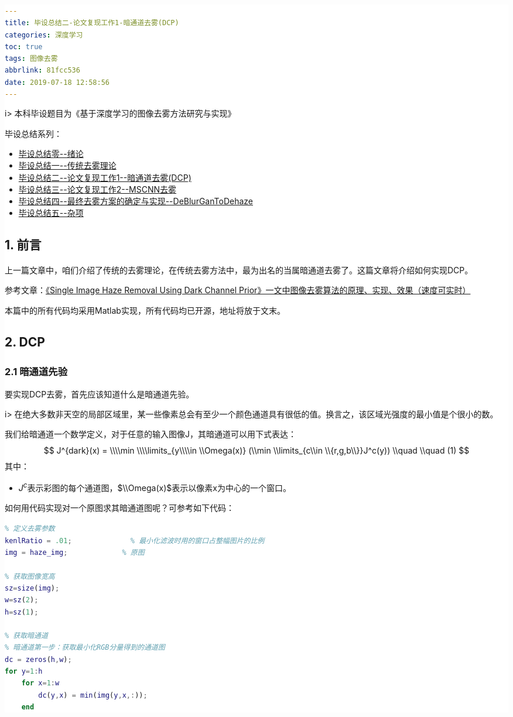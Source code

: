 ```yaml
---
title: 毕设总结二-论文复现工作1-暗通道去雾(DCP)
categories: 深度学习
toc: true
tags: 图像去雾
abbrlink: 81fcc536
date: 2019-07-18 12:58:56
---
```


i> 本科毕设题目为《基于深度学习的图像去雾方法研究与实现》


毕设总结系列：
- [毕设总结零--绪论](https://www.ravenxrz.ink/archives/880ba6e.html)
- [毕设总结一--传统去雾理论](https://www.ravenxrz.ink/archives/a513887d.html)
- [毕设总结二--论文复现工作1--暗通道去雾(DCP)](https://www.ravenxrz.ink/archives/81fcc536.html)
- [毕设总结三--论文复现工作2--MSCNN去雾](https://www.ravenxrz.ink/archives/15ae521b.html)
- [毕设总结四--最终去雾方案的确定与实现--DeBlurGanToDehaze](https://www.ravenxrz.ink/archives/6631bc9b.html)
- [毕设总结五--杂项](https://www.ravenxrz.ink/archives/2caf6b87.html)

## 1. 前言

上一篇文章中，咱们介绍了传统的去雾理论，在传统去雾方法中，最为出名的当属暗通道去雾了。这篇文章将介绍如何实现DCP。

参考文章：[《Single Image Haze Removal Using Dark Channel Prior》一文中图像去雾算法的原理、实现、效果（速度可实时）](https://www.cnblogs.com/Imageshop/p/3281703.html)

本篇中的所有代码均采用Matlab实现，所有代码均已开源，地址将放于文末。

## 2. DCP

### 2.1 暗通道先验

要实现DCP去雾，首先应该知道什么是暗通道先验。

i> 在绝大多数非天空的局部区域里，某一些像素总会有至少一个颜色通道具有很低的值。换言之，该区域光强度的最小值是个很小的数。

我们给暗通道一个数学定义，对于任意的输入图像J，其暗通道可以用下式表达：
$$
J^{dark}(x) = \\\\min \\\\limits_{y\\\\in \\Omega(x)} (\\min \\limits_{c\\in \\{r,g,b\\}}J^c(y))		\\quad \\quad (1)
$$
其中：

- $J^{c}$表示彩图的每个通道图，$\\Omega(x)$表示以像素x为中心的一个窗口。

如何用代码实现对一个原图求其暗通道图呢？可参考如下代码：

```matlab
% 定义去雾参数
kenlRatio = .01;              % 最小化滤波时用的窗口占整幅图片的比例
img = haze_img;             % 原图

% 获取图像宽高
sz=size(img);
w=sz(2);
h=sz(1);

% 获取暗通道
% 暗通道第一步：获取最小化RGB分量得到的通道图 
dc = zeros(h,w);
for y=1:h
    for x=1:w
        dc(y,x) = min(img(y,x,:));
    end
```